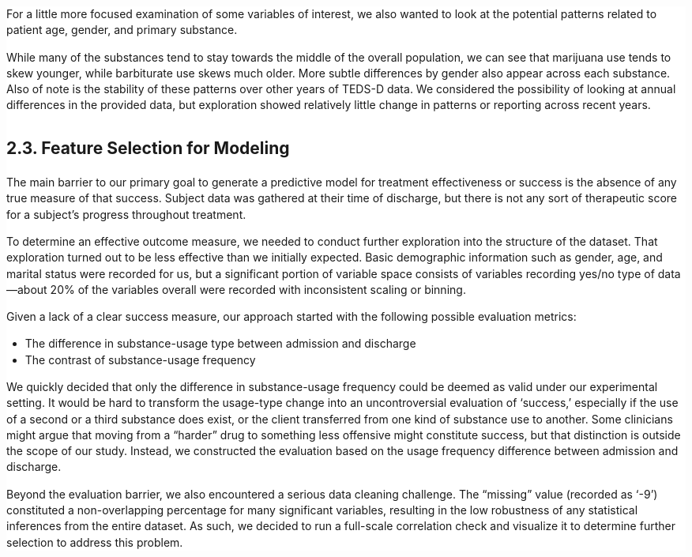 For a little more focused examination of some variables of interest, we also wanted to look at the potential patterns related to patient age, gender, and primary substance.





While many of the substances tend to stay towards the middle of the overall population, we can see that marijuana use tends to skew younger, while barbiturate use skews much older. More subtle differences by gender also appear across each substance. Also of note is the stability of these patterns over other years of TEDS-D data. We considered the possibility of looking at annual differences in the provided data, but exploration showed relatively little change in patterns or reporting across recent years.

## 2.3. Feature Selection for Modeling 

The main barrier to our primary goal to generate a predictive model for treatment effectiveness or success is the absence of any true measure of that success. Subject data was gathered at their time of discharge, but there is not any sort of therapeutic score for a subject’s progress throughout treatment.

To determine an effective outcome measure, we needed to conduct further exploration into the structure of the dataset. That exploration turned out to be less effective than we initially expected. Basic demographic information such as gender, age, and marital status were recorded for us, but a significant portion of variable space consists of variables  recording yes/no type of data—about 20% of the variables overall were recorded with inconsistent scaling or binning.

Given a lack of a clear success measure, our approach started with the following possible evaluation metrics:
- The difference in substance-usage type between admission and discharge
- The contrast of substance-usage frequency

We quickly decided that only the difference in substance-usage frequency could be deemed as valid under our experimental setting. It would be hard to transform the usage-type change into an uncontroversial evaluation of ‘success,’ especially if the use of a second or a third substance does exist, or the client transferred from one kind of substance use to another. Some clinicians might argue that moving from a “harder” drug to something less offensive might constitute success, but that distinction is outside the scope of our study. Instead, we constructed the evaluation based on the usage frequency difference between admission and discharge.

Beyond the evaluation barrier, we also encountered a serious data cleaning challenge. The “missing” value (recorded as ‘-9’) constituted a non-overlapping percentage for many significant variables, resulting in the low robustness of any statistical inferences from the entire dataset. As such, we decided to run a full-scale correlation check and visualize it to determine further selection to address this problem.
